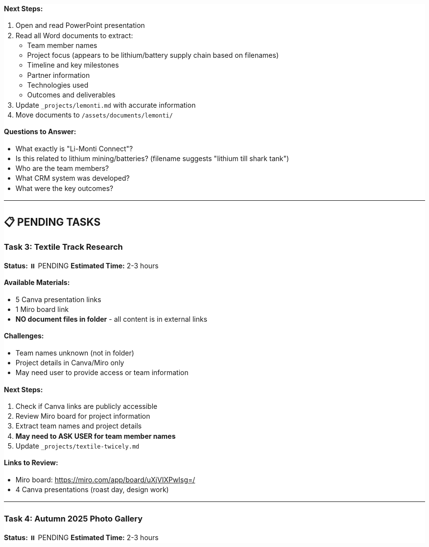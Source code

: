 **Next Steps:**
1. Open and read PowerPoint presentation
2. Read all Word documents to extract:
   - Team member names
   - Project focus (appears to be lithium/battery supply chain based on filenames)
   - Timeline and key milestones
   - Partner information
   - Technologies used
   - Outcomes and deliverables
3. Update `_projects/lemonti.md` with accurate information
4. Move documents to `/assets/documents/lemonti/`

**Questions to Answer:**
- What exactly is "Li-Monti Connect"?
- Is this related to lithium mining/batteries? (filename suggests "lithium till shark tank")
- Who are the team members?
- What CRM system was developed?
- What were the key outcomes?

---

## 📋 PENDING TASKS

### Task 3: Textile Track Research
**Status:** ⏸️ PENDING
**Estimated Time:** 2-3 hours

**Available Materials:**
- 5 Canva presentation links
- 1 Miro board link
- **NO document files in folder** - all content is in external links

**Challenges:**
- Team names unknown (not in folder)
- Project details in Canva/Miro only
- May need user to provide access or team information

**Next Steps:**
1. Check if Canva links are publicly accessible
2. Review Miro board for project information
3. Extract team names and project details
4. **May need to ASK USER for team member names**
5. Update `_projects/textile-twicely.md`

**Links to Review:**
- Miro board: https://miro.com/app/board/uXjVIXPwIsg=/
- 4 Canva presentations (roast day, design work)

---

### Task 4: Autumn 2025 Photo Gallery
**Status:** ⏸️ PENDING
**Estimated Time:** 2-3 hours
